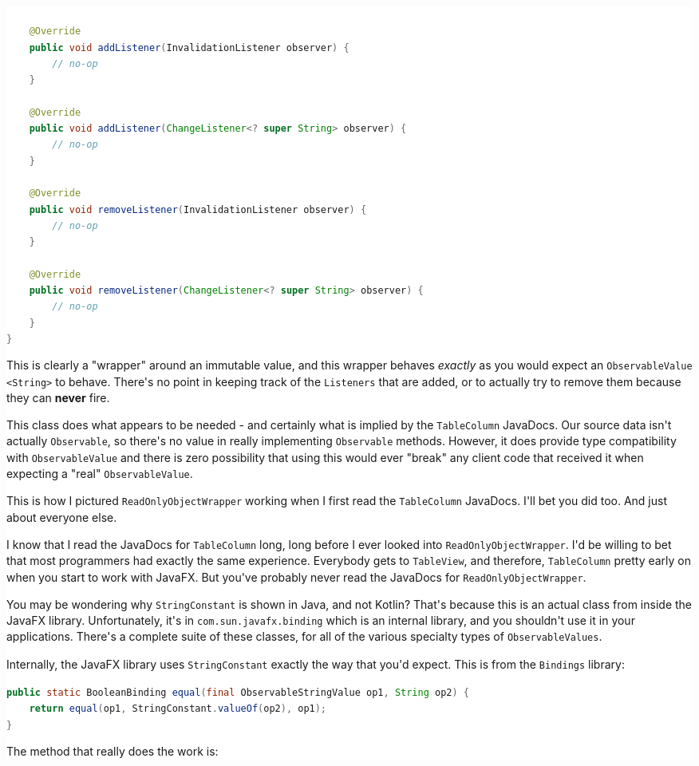 ``` java

    @Override
    public void addListener(InvalidationListener observer) {
        // no-op
    }

    @Override
    public void addListener(ChangeListener<? super String> observer) {
        // no-op
    }

    @Override
    public void removeListener(InvalidationListener observer) {
        // no-op
    }

    @Override
    public void removeListener(ChangeListener<? super String> observer) {
        // no-op
    }
}
```
This is clearly a "wrapper" around an immutable value, and this wrapper behaves *exactly* as you would expect an `ObservableValue<String>` to behave.  There's no point in keeping track of the `Listeners` that are added, or to actually try to remove them because they can **never** fire.  

This class does what appears to be needed - and certainly what is implied by the `TableColumn` JavaDocs.  Our source data isn't actually `Observable`, so there's no value in really implementing `Observable` methods.  However, it does provide type compatibility with `ObservableValue` and there is zero possibility that using this would ever "break" any client code that received it when expecting a "real" `ObservableValue`.

This is how I pictured `ReadOnlyObjectWrapper` working when I first read the `TableColumn` JavaDocs.  I'll bet you did too.  And just about everyone else.

I know that I read the JavaDocs for `TableColumn` long, long before I ever looked into `ReadOnlyObjectWrapper`.  I'd be willing to bet that most programmers had exactly the same experience.  Everybody gets to `TableView`, and therefore, `TableColumn` pretty early on when you start to work with JavaFX.  But you've probably never read the JavaDocs for `ReadOnlyObjectWrapper`.

You may be wondering why `StringConstant` is shown in Java, and not Kotlin?  That's because this is an actual class from inside the JavaFX library.  Unfortunately, it's in `com.sun.javafx.binding` which is an internal library, and you shouldn't use it in your applications.  There's a complete suite of these classes, for all of the various specialty types of `ObservableValues`.

Internally, the JavaFX library uses `StringConstant` exactly the way that you'd expect.  This is from the `Bindings` library:

``` java
public static BooleanBinding equal(final ObservableStringValue op1, String op2) {
    return equal(op1, StringConstant.valueOf(op2), op1);
}
```
The method that really does the work is:
